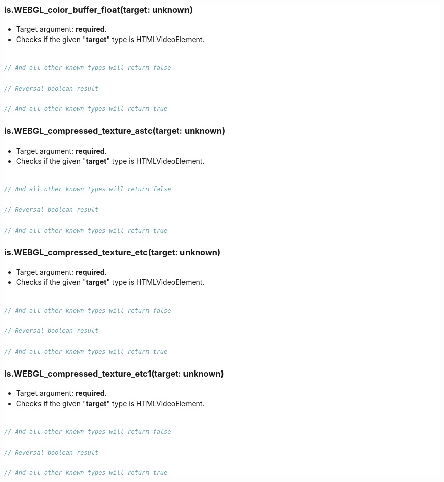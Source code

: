 ### is.WEBGL_color_buffer_float(target: unknown)

- Target argument: **required**.
- Checks if the given "**target**" type is HTMLVideoElement.

```typescript

// And all other known types will return false

// Reversal boolean result

// And all other known types will return true
```

### is.WEBGL_compressed_texture_astc(target: unknown)

- Target argument: **required**.
- Checks if the given "**target**" type is HTMLVideoElement.

```typescript

// And all other known types will return false

// Reversal boolean result

// And all other known types will return true
```

### is.WEBGL_compressed_texture_etc(target: unknown)

- Target argument: **required**.
- Checks if the given "**target**" type is HTMLVideoElement.

```typescript

// And all other known types will return false

// Reversal boolean result

// And all other known types will return true
```

### is.WEBGL_compressed_texture_etc1(target: unknown)

- Target argument: **required**.
- Checks if the given "**target**" type is HTMLVideoElement.

```typescript

// And all other known types will return false

// Reversal boolean result

// And all other known types will return true
```
